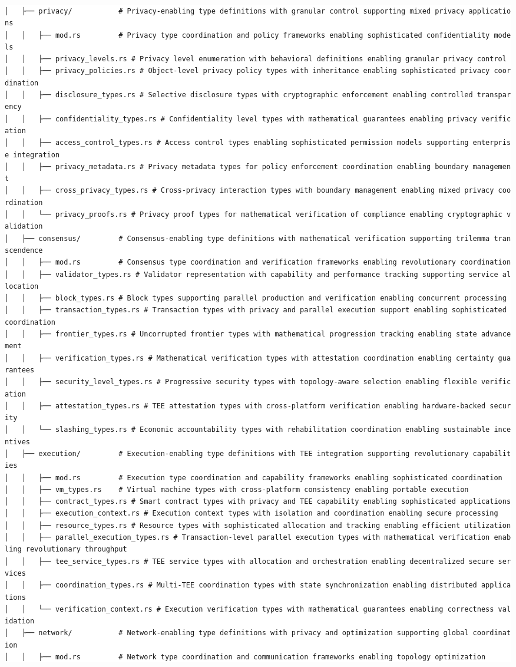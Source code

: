     │   ├── privacy/           # Privacy-enabling type definitions with granular control supporting mixed privacy applications
    │   │   ├── mod.rs         # Privacy type coordination and policy frameworks enabling sophisticated confidentiality models
    │   │   ├── privacy_levels.rs # Privacy level enumeration with behavioral definitions enabling granular privacy control
    │   │   ├── privacy_policies.rs # Object-level privacy policy types with inheritance enabling sophisticated privacy coordination
    │   │   ├── disclosure_types.rs # Selective disclosure types with cryptographic enforcement enabling controlled transparency
    │   │   ├── confidentiality_types.rs # Confidentiality level types with mathematical guarantees enabling privacy verification
    │   │   ├── access_control_types.rs # Access control types enabling sophisticated permission models supporting enterprise integration
    │   │   ├── privacy_metadata.rs # Privacy metadata types for policy enforcement coordination enabling boundary management
    │   │   ├── cross_privacy_types.rs # Cross-privacy interaction types with boundary management enabling mixed privacy coordination
    │   │   └── privacy_proofs.rs # Privacy proof types for mathematical verification of compliance enabling cryptographic validation
    │   ├── consensus/         # Consensus-enabling type definitions with mathematical verification supporting trilemma transcendence
    │   │   ├── mod.rs         # Consensus type coordination and verification frameworks enabling revolutionary coordination
    │   │   ├── validator_types.rs # Validator representation with capability and performance tracking supporting service allocation
    │   │   ├── block_types.rs # Block types supporting parallel production and verification enabling concurrent processing
    │   │   ├── transaction_types.rs # Transaction types with privacy and parallel execution support enabling sophisticated coordination
    │   │   ├── frontier_types.rs # Uncorrupted frontier types with mathematical progression tracking enabling state advancement
    │   │   ├── verification_types.rs # Mathematical verification types with attestation coordination enabling certainty guarantees
    │   │   ├── security_level_types.rs # Progressive security types with topology-aware selection enabling flexible verification
    │   │   ├── attestation_types.rs # TEE attestation types with cross-platform verification enabling hardware-backed security
    │   │   └── slashing_types.rs # Economic accountability types with rehabilitation coordination enabling sustainable incentives
    │   ├── execution/         # Execution-enabling type definitions with TEE integration supporting revolutionary capabilities
    │   │   ├── mod.rs         # Execution type coordination and capability frameworks enabling sophisticated coordination
    │   │   ├── vm_types.rs    # Virtual machine types with cross-platform consistency enabling portable execution
    │   │   ├── contract_types.rs # Smart contract types with privacy and TEE capability enabling sophisticated applications
    │   │   ├── execution_context.rs # Execution context types with isolation and coordination enabling secure processing
    │   │   ├── resource_types.rs # Resource types with sophisticated allocation and tracking enabling efficient utilization
    │   │   ├── parallel_execution_types.rs # Transaction-level parallel execution types with mathematical verification enabling revolutionary throughput
    │   │   ├── tee_service_types.rs # TEE service types with allocation and orchestration enabling decentralized secure services
    │   │   ├── coordination_types.rs # Multi-TEE coordination types with state synchronization enabling distributed applications
    │   │   └── verification_context.rs # Execution verification types with mathematical guarantees enabling correctness validation
    │   ├── network/           # Network-enabling type definitions with privacy and optimization supporting global coordination
    │   │   ├── mod.rs         # Network type coordination and communication frameworks enabling topology optimization